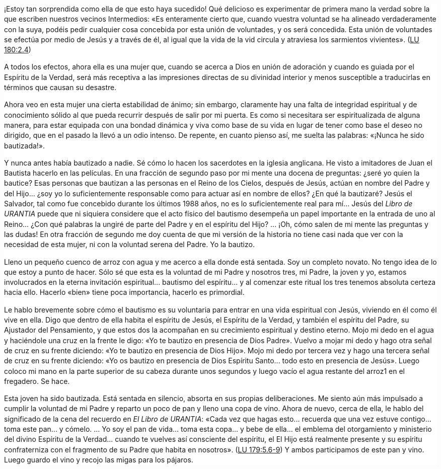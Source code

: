 ¡Estoy tan sorprendida como ella de que esto haya sucedido! Qué delicioso es experimentar de primera mano la verdad sobre la que escriben nuestros vecinos Intermedios: «Es enteramente cierto que, cuando vuestra voluntad se ha alineado verdaderamente con la suya, podéis pedir cualquier cosa concebida por esta unión de voluntades, y os será concedida. Esta unión de voluntades se efectúa por medio de Jesús y a través de él, al igual que la vida de la vid circula y atraviesa los sarmientos vivientes». (<a id="a63_504"></a>[LU 180:2.4](/es/The_Urantia_Book/180#p2_4))

A todos los efectos, ahora ella es una mujer que, cuando se acerca a Dios en unión de adoración y cuando es guiada por el Espíritu de la Verdad, será más receptiva a las impresiones directas de su divinidad interior y menos susceptible a traducirlas en términos que causan su desastre.

Ahora veo en esta mujer una cierta estabilidad de ánimo; sin embargo, claramente hay una falta de integridad espiritual y de conocimiento sólido al que pueda recurrir después de salir por mi puerta. Es como si necesitara ser espiritualizada de alguna manera, para estar equipada con una bondad dinámica y viva como base de su vida en lugar de tener como base el deseo no dirigido, que en el pasado la llevó a un odio intenso. De repente, en cuanto pienso así, me suelta las palabras: «¡Nunca he sido bautizada!».

Y nunca antes había bautizado a nadie. Sé cómo lo hacen los sacerdotes en la iglesia anglicana. He visto a imitadores de Juan el Bautista hacerlo en las películas. En una fracción de segundo paso por mi mente una docena de preguntas: ¿seré yo quien la bautice? Esas personas que bautizan a las personas en el Reino de los Cielos, después de Jesús, actúan en nombre del Padre y del Hijo... ¿soy yo lo suficientemente responsable como para actuar así en nombre de ellos? ¿En qué la bautizaré? Jesús el Salvador, tal como fue concebido durante los últimos 1988 años, no es lo suficientemente real para mí... Jesús del _Libro de URANTIA_ puede que ni siquiera considere que el acto físico del bautismo desempeña un papel importante en la entrada de uno al Reino... ¿Con qué palabras la ungiré de parte del Padre y en el espíritu del Hijo? ... ¡Oh, cómo salen de mi mente las preguntas y las dudas! En otra fracción de segundo me doy cuenta de que mi versión de la historia no tiene casi nada que ver con la necesidad de esta mujer, ni con la voluntad serena del Padre. Yo la bautizo.

Lleno un pequeño cuenco de arroz con agua y me acerco a ella donde está sentada. Soy un completo novato. No tengo idea de lo que estoy a punto de hacer. Sólo sé que esta es la voluntad de mi Padre y nosotros tres, mi Padre, la joven y yo, estamos involucrados en la eterna invitación espiritual... bautismo del espíritu... y al comenzar este ritual los tres tenemos absoluta certeza hacia ello. Hacerlo «bien» tiene poca importancia, hacerlo es primordial.

Le hablo brevemente sobre cómo el bautismo es su voluntaria para entrar en una vida espiritual con Jesús, viviendo en él como él vive en ella. Digo que dentro de ella habita el espíritu de Jesús, el Espíritu de la Verdad, y también el espíritu del Padre, su Ajustador del Pensamiento, y que estos dos la acompañan en su crecimiento espiritual y destino eterno. Mojo mi dedo en el agua y haciéndole una cruz en la frente le digo: «Yo te bautizo en presencia de Dios Padre». Vuelvo a mojar mi dedo y hago otra señal de cruz en su frente diciendo: «Yo te bautizo en presencia de Dios Hijo». Mojo mi dedo por tercera vez y hago una tercera señal de cruz en su frente diciendo: «Yo os bautizo en presencia de Dios Espíritu Santo... todo esto en presencia de Jesús». Luego coloco mi mano en la parte superior de su cabeza durante unos segundos y luego vacío el agua restante del arroz1 en el fregadero. Se hace.

Esta joven ha sido bautizada. Está sentada en silencio, absorta en sus propias deliberaciones. Me siento aún más impulsado a cumplir la voluntad de mi Padre y reparto un poco de pan y lleno una copa de vino. Ahora de nuevo, cerca de ella, le hablo del significado de la cena del recuerdo en _El Libro de URANTIA_: «Cada vez que hagas esto... recuerda que una vez estuve contigo... toma este pan... y cómelo. ... Yo soy el pan de vida... toma esta copa... y bebe de ella... el emblema del otorgamiento y ministerio del divino Espíritu de la Verdad... cuando te vuelves así consciente del espíritu, el El Hijo está realmente presente y su espíritu confraterniza con el fragmento de su Padre que habita en nosotros». (<a id="a75_715"></a>[LU 179:5.6-9](/es/The_Urantia_Book/179#p5_6)) Y ambos participamos de este pan y vino. Luego guardo el vino y recojo las migas para los pájaros.
